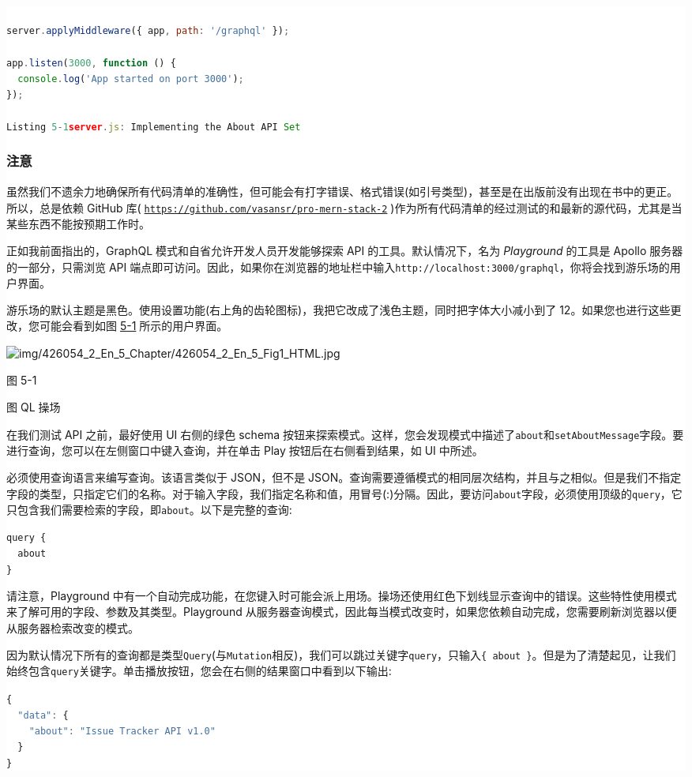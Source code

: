 ```js

server.applyMiddleware({ app, path: '/graphql' });

app.listen(3000, function () {
  console.log('App started on port 3000');
});

Listing 5-1server.js: Implementing the About API Set

```

### 注意

虽然我们不遗余力地确保所有代码清单的准确性，但可能会有打字错误、格式错误(如引号类型)，甚至是在出版前没有出现在书中的更正。所以，总是依赖 GitHub 库( [`https://github.com/vasansr/pro-mern-stack-2`](https://github.com/vasansr/pro-mern-stack-2) )作为所有代码清单的经过测试的和最新的源代码，尤其是当某些东西不能按预期工作时。

正如我前面指出的，GraphQL 模式和自省允许开发人员开发能够探索 API 的工具。默认情况下，名为 *Playground* 的工具是 Apollo 服务器的一部分，只需浏览 API 端点即可访问。因此，如果你在浏览器的地址栏中输入`http://localhost:3000/graphql`，你将会找到游乐场的用户界面。

游乐场的默认主题是黑色。使用设置功能(右上角的齿轮图标)，我把它改成了浅色主题，同时把字体大小减小到了 12。如果您也进行这些更改，您可能会看到如图 [5-1](#Fig1) 所示的用户界面。

![img/426054_2_En_5_Chapter/426054_2_En_5_Fig1_HTML.jpg](img/426054_2_En_5_Chapter/426054_2_En_5_Fig1_HTML.jpg)

图 5-1

图 QL 操场

在我们测试 API 之前，最好使用 UI 右侧的绿色 schema 按钮来探索模式。这样，您会发现模式中描述了`about`和`setAboutMessage`字段。要进行查询，您可以在左侧窗口中键入查询，并在单击 Play 按钮后在右侧看到结果，如 UI 中所述。

必须使用查询语言来编写查询。该语言类似于 JSON，但不是 JSON。查询需要遵循模式的相同层次结构，并且与之相似。但是我们不指定字段的类型，只指定它们的名称。对于输入字段，我们指定名称和值，用冒号(:)分隔。因此，要访问`about`字段，必须使用顶级的`query`，它只包含我们需要检索的字段，即`about`。以下是完整的查询:

```js
query {
  about
}

```

请注意，Playground 中有一个自动完成功能，在您键入时可能会派上用场。操场还使用红色下划线显示查询中的错误。这些特性使用模式来了解可用的字段、参数及其类型。Playground 从服务器查询模式，因此每当模式改变时，如果您依赖自动完成，您需要刷新浏览器以便从服务器检索改变的模式。

因为默认情况下所有的查询都是类型`Query`(与`Mutation`相反)，我们可以跳过关键字`query`，只输入`{ about }`。但是为了清楚起见，让我们始终包含`query`关键字。单击播放按钮，您会在右侧的结果窗口中看到以下输出:

```js
{
  "data": {
    "about": "Issue Tracker API v1.0"
  }
}

```

